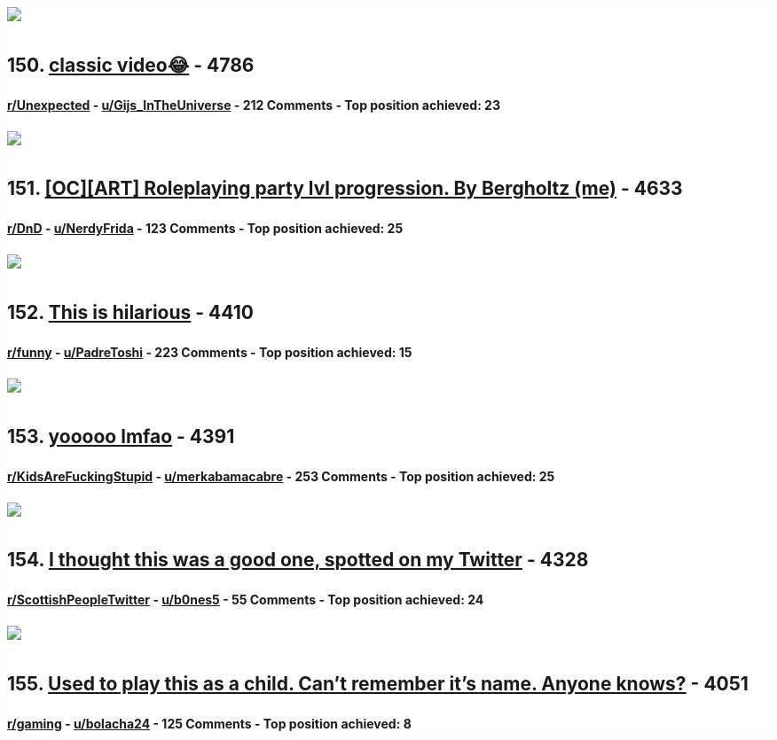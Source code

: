 <a href="https://i.redd.it/isu3d5smlgu91.jpg"><img src="https://b.thumbs.redditmedia.com/TQsg1r22RaGRyXCvSYri2ATmR4AyT1XqqDTD0H-dfMQ.jpg"></img></a>

## 150. [classic video😂](http://reddit.com/r/Unexpected/comments/y6rlmy/classic_video/) - 4786
#### [r/Unexpected](http://reddit.com/r/Unexpected) - [u/Gijs_InTheUniverse](http://reddit.com/u/Gijs_InTheUniverse) - 212 Comments - Top position achieved: 23

<a href="https://v.redd.it/biik1tw6lgu91"><img src="https://b.thumbs.redditmedia.com/1sEgYtt5t7z2A-rPMp38E6NERM2GpCKK5F8vE2hbt1s.jpg"></img></a>

## 151. [[OC][ART] Roleplaying party lvl progression. By Bergholtz (me)](http://reddit.com/r/DnD/comments/y68aup/ocart_roleplaying_party_lvl_progression_by/) - 4633
#### [r/DnD](http://reddit.com/r/DnD) - [u/NerdyFrida](http://reddit.com/u/NerdyFrida) - 123 Comments - Top position achieved: 25

<a href="https://i.redd.it/fp45vfcumcu91.png"><img src="image"></img></a>

## 152. [This is hilarious](http://reddit.com/r/funny/comments/y64nbw/this_is_hilarious/) - 4410
#### [r/funny](http://reddit.com/r/funny) - [u/PadreToshi](http://reddit.com/u/PadreToshi) - 223 Comments - Top position achieved: 15

<a href="https://v.redd.it/aetxqboskbu91"><img src="https://b.thumbs.redditmedia.com/tde9o6gZX6Ex5VNfz8CKZLn61szCwn48xLEbTFspaUc.jpg"></img></a>

## 153. [yooooo lmfao](http://reddit.com/r/KidsAreFuckingStupid/comments/y6fek6/yooooo_lmfao/) - 4391
#### [r/KidsAreFuckingStupid](http://reddit.com/r/KidsAreFuckingStupid) - [u/merkabamacabre](http://reddit.com/u/merkabamacabre) - 253 Comments - Top position achieved: 25

<a href="https://i.redd.it/uoi5o32c6eu91.jpg"><img src="https://b.thumbs.redditmedia.com/tC7nEZRamVQPMROwwM6vxKiZlQDS7pxk38Y9Uzekklc.jpg"></img></a>

## 154. [I thought this was a good one, spotted on my Twitter](http://reddit.com/r/ScottishPeopleTwitter/comments/y64y3g/i_thought_this_was_a_good_one_spotted_on_my/) - 4328
#### [r/ScottishPeopleTwitter](http://reddit.com/r/ScottishPeopleTwitter) - [u/b0nes5](http://reddit.com/u/b0nes5) - 55 Comments - Top position achieved: 24

<a href="https://i.redd.it/mek1o4uqi7u91.jpg"><img src="https://b.thumbs.redditmedia.com/puvVJRXQJFagKRZwoagKPs2SyjUZReZtBY7A3Q0qC8I.jpg"></img></a>

## 155. [Used to play this as a child. Can’t remember it’s name. Anyone knows?](http://reddit.com/r/gaming/comments/y6519z/used_to_play_this_as_a_child_cant_remember_its/) - 4051
#### [r/gaming](http://reddit.com/r/gaming) - [u/bolacha24](http://reddit.com/u/bolacha24) - 125 Comments - Top position achieved: 8
